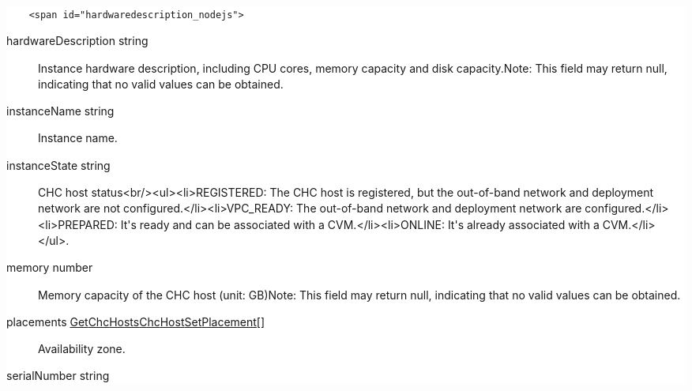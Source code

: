         <span id="hardwaredescription_nodejs">
<a data-swiftype-name="resource-property" data-swiftype-type="text" href="#hardwaredescription_nodejs" style="color: inherit; text-decoration: inherit;">hardware<wbr>Description</a>
</span>
        <span class="property-indicator"></span>
        <span class="property-type">string</span>
    </dt>
    <dd><p>Instance hardware description, including CPU cores, memory capacity and disk capacity.Note: This field may return null, indicating that no valid values can be obtained.</p>
</dd><dt class="property-required"
            title="Required">
        <span id="instancename_nodejs">
<a data-swiftype-name="resource-property" data-swiftype-type="text" href="#instancename_nodejs" style="color: inherit; text-decoration: inherit;">instance<wbr>Name</a>
</span>
        <span class="property-indicator"></span>
        <span class="property-type">string</span>
    </dt>
    <dd><p>Instance name.</p>
</dd><dt class="property-required"
            title="Required">
        <span id="instancestate_nodejs">
<a data-swiftype-name="resource-property" data-swiftype-type="text" href="#instancestate_nodejs" style="color: inherit; text-decoration: inherit;">instance<wbr>State</a>
</span>
        <span class="property-indicator"></span>
        <span class="property-type">string</span>
    </dt>
    <dd><p>CHC host status&lt;br/&gt;&lt;ul&gt;&lt;li&gt;REGISTERED: The CHC host is registered, but the out-of-band network and deployment network are not configured.&lt;/li&gt;&lt;li&gt;VPC_READY: The out-of-band network and deployment network are configured.&lt;/li&gt;&lt;li&gt;PREPARED: It's ready and can be associated with a CVM.&lt;/li&gt;&lt;li&gt;ONLINE: It's already associated with a CVM.&lt;/li&gt;&lt;/ul&gt;.</p>
</dd><dt class="property-required"
            title="Required">
        <span id="memory_nodejs">
<a data-swiftype-name="resource-property" data-swiftype-type="text" href="#memory_nodejs" style="color: inherit; text-decoration: inherit;">memory</a>
</span>
        <span class="property-indicator"></span>
        <span class="property-type">number</span>
    </dt>
    <dd><p>Memory capacity of the CHC host (unit: GB)Note: This field may return null, indicating that no valid values can be obtained.</p>
</dd><dt class="property-required"
            title="Required">
        <span id="placements_nodejs">
<a data-swiftype-name="resource-property" data-swiftype-type="text" href="#placements_nodejs" style="color: inherit; text-decoration: inherit;">placements</a>
</span>
        <span class="property-indicator"></span>
        <span class="property-type"><a href="#getchchostschchostsetplacement">Get<wbr>Chc<wbr>Hosts<wbr>Chc<wbr>Host<wbr>Set<wbr>Placement[]</a></span>
    </dt>
    <dd><p>Availability zone.</p>
</dd><dt class="property-required"
            title="Required">
        <span id="serialnumber_nodejs">
<a data-swiftype-name="resource-property" data-swiftype-type="text" href="#serialnumber_nodejs" style="color: inherit; text-decoration: inherit;">serial<wbr>Number</a>
</span>
        <span class="property-indicator"></span>
        <span class="property-type">string</span>
    </dt>